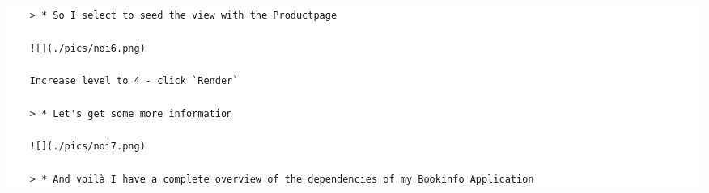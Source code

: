 		> * So I select to seed the view with the Productpage
			
		![](./pics/noi6.png)
		
		Increase level to 4 - click `Render`
	
		> * Let's get some more information
	
		![](./pics/noi7.png)
	
		> * And voilà I have a complete overview of the dependencies of my Bookinfo Application
	